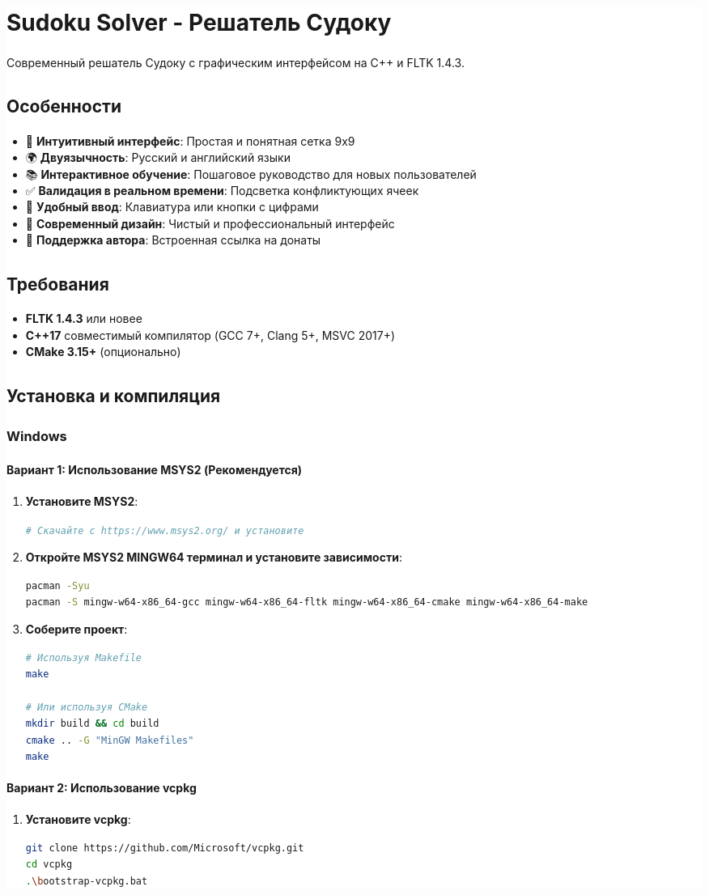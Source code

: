 # Sudoku Solver - Решатель Судоку

Современный решатель Судоку с графическим интерфейсом на C++ и FLTK 1.4.3.

## Особенности

- 🎯 **Интуитивный интерфейс**: Простая и понятная сетка 9x9
- 🌍 **Двуязычность**: Русский и английский языки
- 📚 **Интерактивное обучение**: Пошаговое руководство для новых пользователей
- ✅ **Валидация в реальном времени**: Подсветка конфликтующих ячеек
- 🔢 **Удобный ввод**: Клавиатура или кнопки с цифрами
- 🎨 **Современный дизайн**: Чистый и профессиональный интерфейс
- 💝 **Поддержка автора**: Встроенная ссылка на донаты

## Требования

- **FLTK 1.4.3** или новее
- **C++17** совместимый компилятор (GCC 7+, Clang 5+, MSVC 2017+)
- **CMake 3.15+** (опционально)

## Установка и компиляция

### Windows

#### Вариант 1: Использование MSYS2 (Рекомендуется)

1. **Установите MSYS2**:
   ```bash
   # Скачайте с https://www.msys2.org/ и установите
   ```

2. **Откройте MSYS2 MINGW64 терминал и установите зависимости**:
   ```bash
   pacman -Syu
   pacman -S mingw-w64-x86_64-gcc mingw-w64-x86_64-fltk mingw-w64-x86_64-cmake mingw-w64-x86_64-make
   ```

3. **Соберите проект**:
   ```bash
   # Используя Makefile
   make

   # Или используя CMake
   mkdir build && cd build
   cmake .. -G "MinGW Makefiles"
   make
   ```

#### Вариант 2: Использование vcpkg

1. **Установите vcpkg**:
   ```bash
   git clone https://github.com/Microsoft/vcpkg.git
   cd vcpkg
   .\bootstrap-vcpkg.bat
   ```
